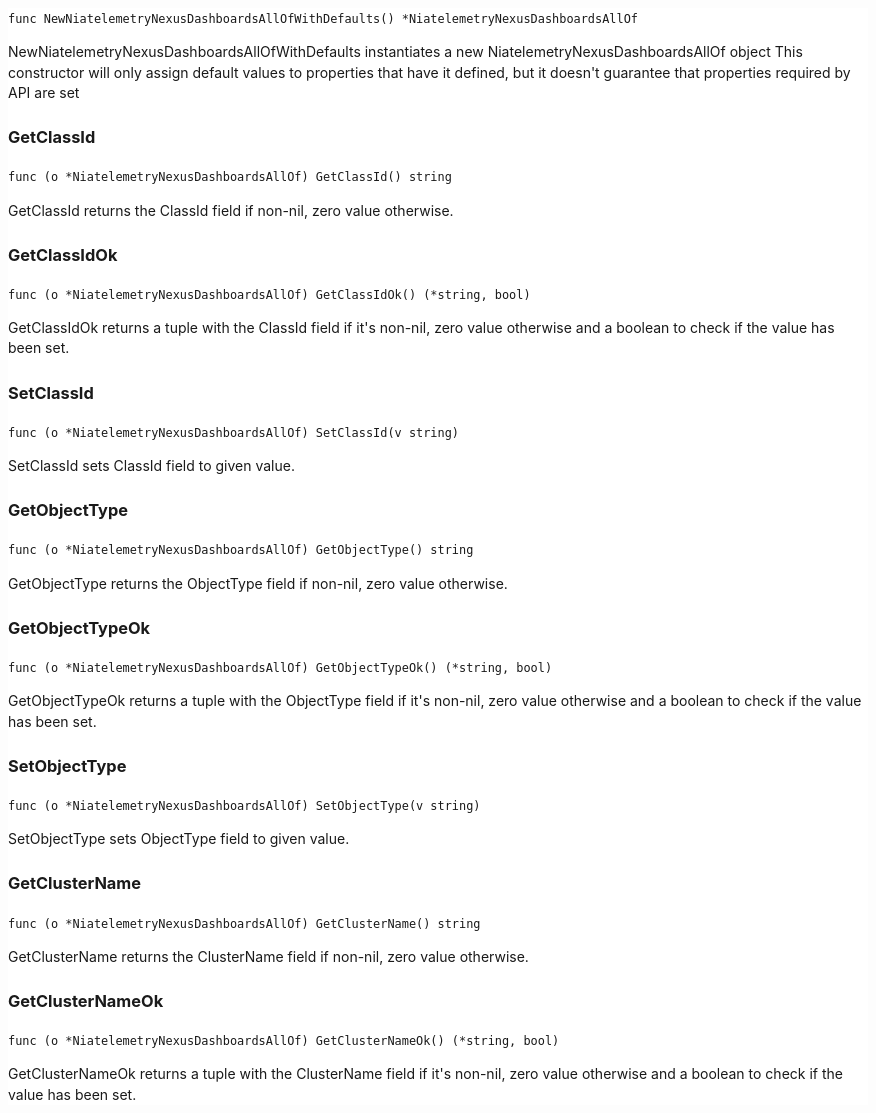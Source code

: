 `func NewNiatelemetryNexusDashboardsAllOfWithDefaults() *NiatelemetryNexusDashboardsAllOf`

NewNiatelemetryNexusDashboardsAllOfWithDefaults instantiates a new NiatelemetryNexusDashboardsAllOf object
This constructor will only assign default values to properties that have it defined,
but it doesn't guarantee that properties required by API are set

### GetClassId

`func (o *NiatelemetryNexusDashboardsAllOf) GetClassId() string`

GetClassId returns the ClassId field if non-nil, zero value otherwise.

### GetClassIdOk

`func (o *NiatelemetryNexusDashboardsAllOf) GetClassIdOk() (*string, bool)`

GetClassIdOk returns a tuple with the ClassId field if it's non-nil, zero value otherwise
and a boolean to check if the value has been set.

### SetClassId

`func (o *NiatelemetryNexusDashboardsAllOf) SetClassId(v string)`

SetClassId sets ClassId field to given value.


### GetObjectType

`func (o *NiatelemetryNexusDashboardsAllOf) GetObjectType() string`

GetObjectType returns the ObjectType field if non-nil, zero value otherwise.

### GetObjectTypeOk

`func (o *NiatelemetryNexusDashboardsAllOf) GetObjectTypeOk() (*string, bool)`

GetObjectTypeOk returns a tuple with the ObjectType field if it's non-nil, zero value otherwise
and a boolean to check if the value has been set.

### SetObjectType

`func (o *NiatelemetryNexusDashboardsAllOf) SetObjectType(v string)`

SetObjectType sets ObjectType field to given value.


### GetClusterName

`func (o *NiatelemetryNexusDashboardsAllOf) GetClusterName() string`

GetClusterName returns the ClusterName field if non-nil, zero value otherwise.

### GetClusterNameOk

`func (o *NiatelemetryNexusDashboardsAllOf) GetClusterNameOk() (*string, bool)`

GetClusterNameOk returns a tuple with the ClusterName field if it's non-nil, zero value otherwise
and a boolean to check if the value has been set.
